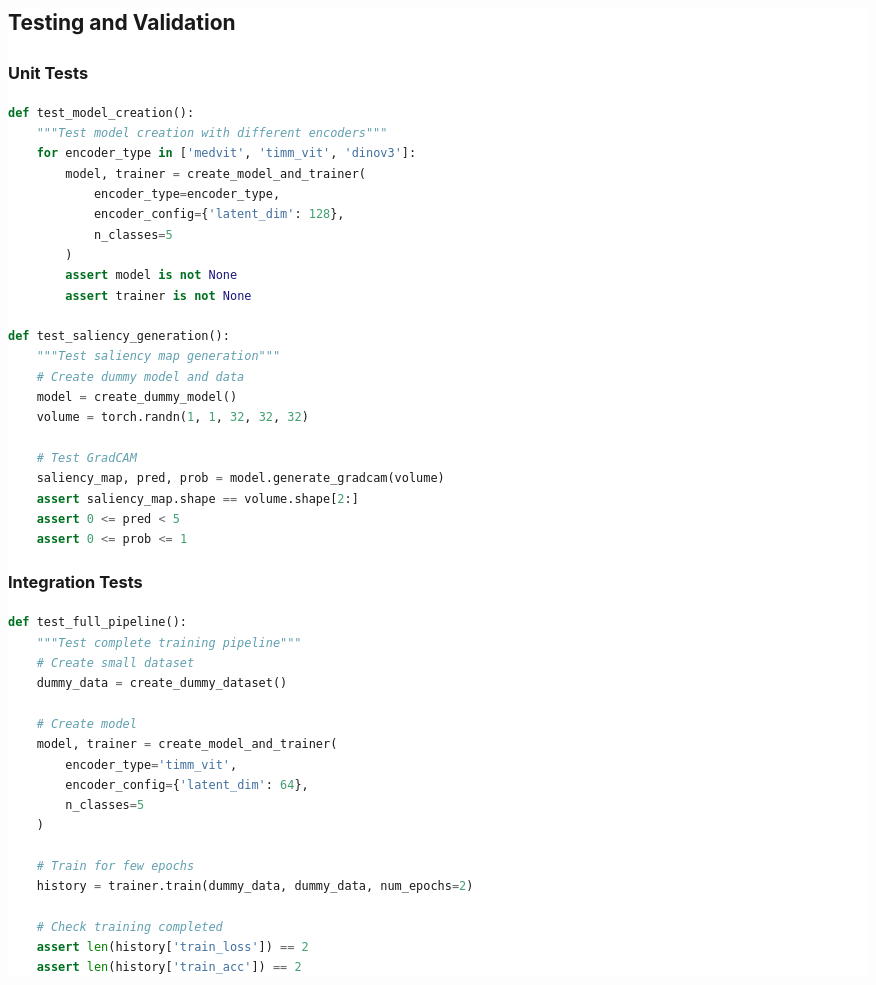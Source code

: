 ## Testing and Validation

### Unit Tests

```python
def test_model_creation():
    """Test model creation with different encoders"""
    for encoder_type in ['medvit', 'timm_vit', 'dinov3']:
        model, trainer = create_model_and_trainer(
            encoder_type=encoder_type,
            encoder_config={'latent_dim': 128},
            n_classes=5
        )
        assert model is not None
        assert trainer is not None

def test_saliency_generation():
    """Test saliency map generation"""
    # Create dummy model and data
    model = create_dummy_model()
    volume = torch.randn(1, 1, 32, 32, 32)
    
    # Test GradCAM
    saliency_map, pred, prob = model.generate_gradcam(volume)
    assert saliency_map.shape == volume.shape[2:]
    assert 0 <= pred < 5
    assert 0 <= prob <= 1
```

### Integration Tests

```python
def test_full_pipeline():
    """Test complete training pipeline"""
    # Create small dataset
    dummy_data = create_dummy_dataset()
    
    # Create model
    model, trainer = create_model_and_trainer(
        encoder_type='timm_vit',
        encoder_config={'latent_dim': 64},
        n_classes=5
    )
    
    # Train for few epochs
    history = trainer.train(dummy_data, dummy_data, num_epochs=2)
    
    # Check training completed
    assert len(history['train_loss']) == 2
    assert len(history['train_acc']) == 2
```
